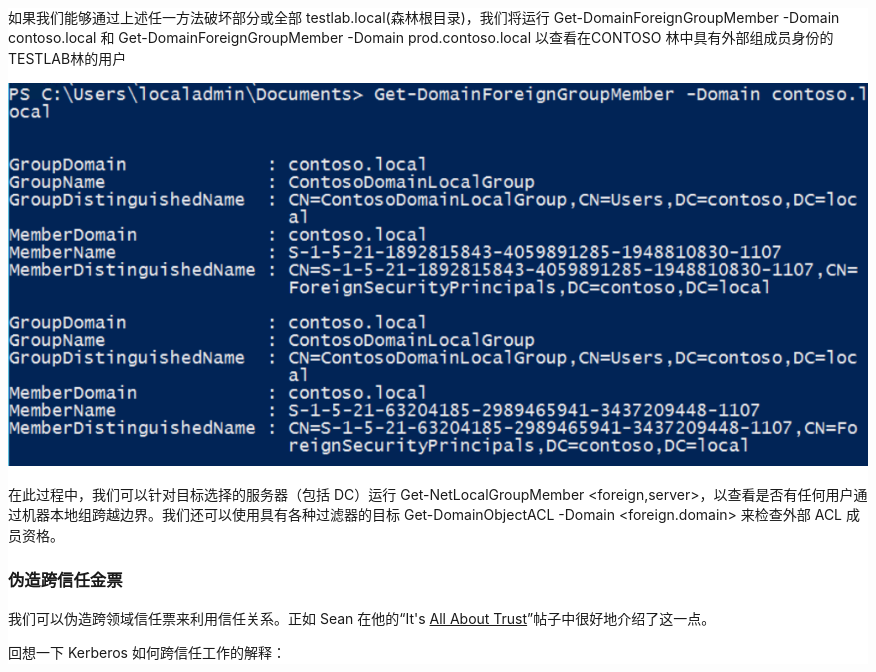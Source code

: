 

如果我们能够通过上述任一方法破坏部分或全部 testlab.local(森林根目录)，我们将运行 Get-DomainForeignGroupMember -Domain contoso.local 和 Get-DomainForeignGroupMember -Domain prod.contoso.local 以查看在CONTOSO 林中具有外部组成员身份的 TESTLAB林的用户



![image-20220224125625563](../assets/2022-02-17-Active-Directory-%E5%9F%9F%E6%A3%AE%E6%9E%97%E5%8F%8A%E4%BF%A1%E4%BB%BB%E9%97%AE%E9%A2%98%E7%9A%84%E5%AD%A6%E4%B9%A0/image-20220224125625563.png)



在此过程中，我们可以针对目标选择的服务器（包括 DC）运行 Get-NetLocalGroupMember <foreign,server>，以查看是否有任何用户通过机器本地组跨越边界。我们还可以使用具有各种过滤器的目标 Get-DomainObjectACL -Domain <foreign.domain> 来检查外部 ACL 成员资格。



### 伪造跨信任金票



我们可以伪造跨领域信任票来利用信任关系。正如 Sean 在他的“It's [All About Trust](https://adsecurity.org/?p=1588)”帖子中很好地介绍了这一点。

回想一下 Kerberos 如何跨信任工作的解释：


